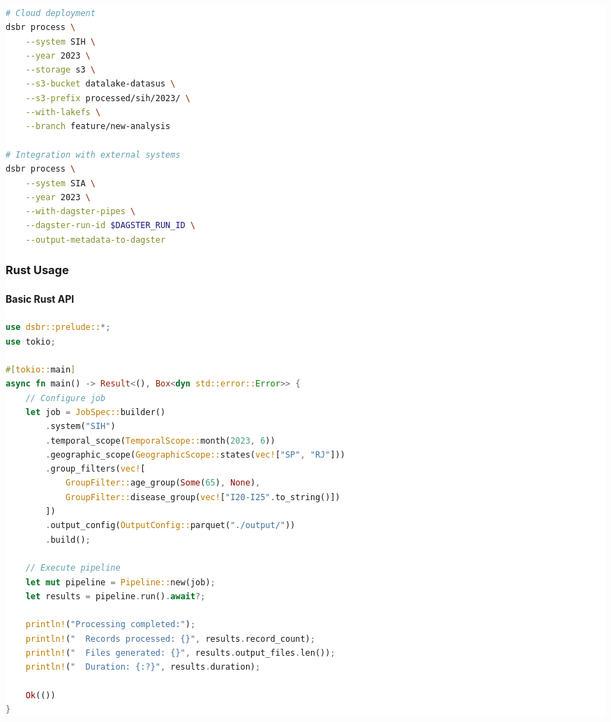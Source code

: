 ```bash
# Cloud deployment
dsbr process \
    --system SIH \
    --year 2023 \
    --storage s3 \
    --s3-bucket datalake-datasus \
    --s3-prefix processed/sih/2023/ \
    --with-lakefs \
    --branch feature/new-analysis

# Integration with external systems
dsbr process \
    --system SIA \
    --year 2023 \
    --with-dagster-pipes \
    --dagster-run-id $DAGSTER_RUN_ID \
    --output-metadata-to-dagster
```

### Rust Usage

#### Basic Rust API

```rust
use dsbr::prelude::*;
use tokio;

#[tokio::main]
async fn main() -> Result<(), Box<dyn std::error::Error>> {
    // Configure job
    let job = JobSpec::builder()
        .system("SIH")
        .temporal_scope(TemporalScope::month(2023, 6))
        .geographic_scope(GeographicScope::states(vec!["SP", "RJ"]))
        .group_filters(vec![
            GroupFilter::age_group(Some(65), None),
            GroupFilter::disease_group(vec!["I20-I25".to_string()])
        ])
        .output_config(OutputConfig::parquet("./output/"))
        .build();

    // Execute pipeline
    let mut pipeline = Pipeline::new(job);
    let results = pipeline.run().await?;

    println!("Processing completed:");
    println!("  Records processed: {}", results.record_count);
    println!("  Files generated: {}", results.output_files.len());
    println!("  Duration: {:?}", results.duration);

    Ok(())
}
```
